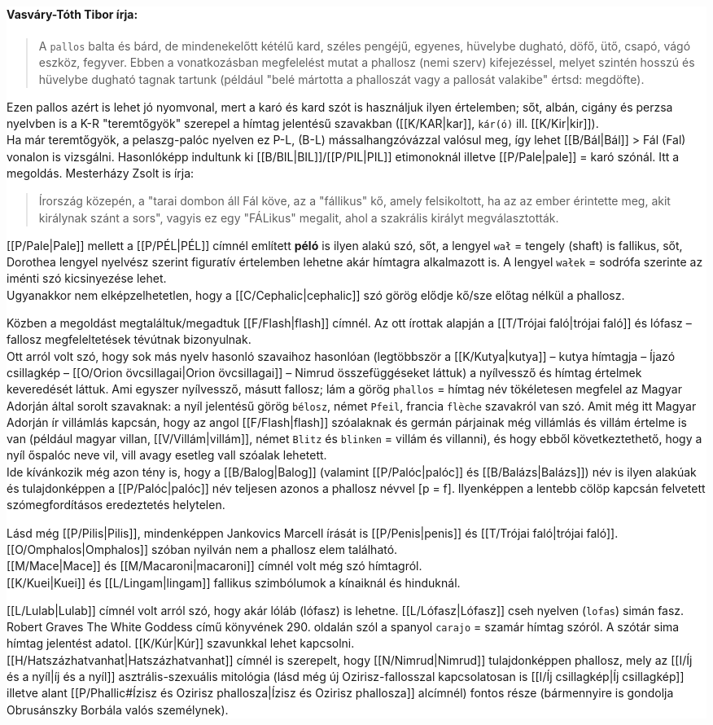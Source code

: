#### Vasváry-Tóth Tibor írja:

> A `pallos` balta és bárd, de mindenekelőtt kétélű kard, széles pengéjű, egyenes, hüvelybe dugható, döfő, ütő, csapó, vágó eszköz, fegyver. Ebben a vonatkozásban megfelelést mutat a phallosz (nemi szerv) kifejezéssel, melyet szintén hosszú és hüvelybe dugható tagnak tartunk (például "belé mártotta a phalloszát vagy a pallosát valakibe" értsd: megdöfte).  

Ezen pallos azért is lehet jó nyomvonal, mert a karó és kard szót is használjuk ilyen értelemben; sőt, albán, cigány és perzsa nyelvben is a K-R "teremtőgyök" szerepel a hímtag jelentésű szavakban ([[K/KAR\|kar]], `kár(ó)` ill. [[K/Kir\|kir]]).  
Ha már teremtőgyök, a pelaszg-palóc nyelven ez P-L, (B-L) mássalhangzóvázzal valósul meg, így lehet [[B/Bál\|Bál]] > Fál (Fal) vonalon is vizsgálni. Hasonlóképp indultunk ki [[B/BIL\|BIL]]/[[P/PIL\|PIL]] etimonoknál illetve [[P/Pale\|pale]] = karó szónál. Itt a megoldás. Mesterházy Zsolt is írja:  
> Írország közepén, a "tarai dombon áll Fál köve, az a "fállikus" kő, amely felsikoltott, ha az az ember érintette meg, akit királynak szánt a sors", vagyis ez egy "FÁLikus" megalit, ahol a szakrális királyt megválasztották.  

[[P/Pale\|Pale]] mellett a [[P/PÉL\|PÉL]] címnél említett **péló** is ilyen alakú szó, sőt, a lengyel `wał` = tengely (shaft) is fallikus, sőt, Dorothea lengyel nyelvész szerint figuratív értelemben lehetne akár hímtagra alkalmazott is. A lengyel `wałek` = sodrófa szerinte az iménti szó kicsinyezése lehet.  
Ugyanakkor nem elképzelhetetlen, hogy a [[C/Cephalic\|cephalic]] szó görög elődje kő/sze előtag nélkül a phallosz.  

Közben a megoldást megtaláltuk/megadtuk [[F/Flash\|flash]] címnél. Az ott írottak alapján a [[T/Trójai faló\|trójai faló]] és lófasz – fallosz megfeleltetések tévútnak bizonyulnak.  
Ott arról volt szó, hogy sok más nyelv hasonló szavaihoz hasonlóan (legtöbbször a [[K/Kutya\|kutya]] – kutya hímtagja – Íjazó csillagkép – [[O/Orion övcsillagai\|Orion övcsillagai]] – Nimrud összefüggéseket láttuk) a nyílvessző és hímtag értelmek keveredését láttuk. Ami egyszer nyílvessző, másutt fallosz; lám a görög `phallos` = hímtag név tökéletesen megfelel az Magyar Adorján által sorolt szavaknak: a nyíl jelentésű görög `bélosz`, német `Pfeil`, francia `flèche` szavakról van szó. Amit még itt Magyar Adorján ír villámlás kapcsán, hogy az angol [[F/Flash\|flash]] szóalaknak és germán párjainak még villámlás és villám értelme is van (például magyar villan, [[V/Villám\|villám]], német `Blitz` és `blinken` = villám és villanni), és hogy ebből következtethető, hogy a nyíl őspalóc neve vil, vill avagy esetleg vall szóalak lehetett.  
Ide kívánkozik még azon tény is, hogy a [[B/Balog\|Balog]] (valamint [[P/Palóc\|palóc]] és [[B/Balázs\|Balázs]]) név is ilyen alakúak és tulajdonképpen a [[P/Palóc\|palóc]] név teljesen azonos a phallosz névvel \[p = f\]. Ilyenképpen a lentebb cölöp kapcsán felvetett szómegfordításos eredeztetés helytelen.  

Lásd még [[P/Pilis\|Pilis]], mindenképpen Jankovics Marcell írását is [[P/Penis\|penis]] és [[T/Trójai faló\|trójai faló]]. [[O/Omphalos\|Omphalos]] szóban nyilván nem a phallosz elem található.  
[[M/Mace\|Mace]] és [[M/Macaroni\|macaroni]] címnél volt még szó hímtagról.  
[[K/Kuei\|Kuei]] és [[L/Lingam\|lingam]] fallikus szimbólumok a kínaiknál és hinduknál.  

[[L/Lulab\|Lulab]] címnél volt arról szó, hogy akár lóláb (lófasz) is lehetne. [[L/Lófasz\|Lófasz]] cseh nyelven (`lofas`) simán fasz. Robert Graves The White Goddess című könyvének 290. oldalán szól a spanyol `carajo` = szamár hímtag szóról. A szótár sima hímtag jelentést adatol. [[K/Kúr\|Kúr]] szavunkkal lehet kapcsolni.  
[[H/Hatszázhatvanhat\|Hatszázhatvanhat]] címnél is szerepelt, hogy [[N/Nimrud\|Nimrud]] tulajdonképpen phallosz, mely az [[I/Íj és a nyíl\|íj és a nyíl]] asztrális-szexuális mitológia (lásd még új Ozirisz-fallosszal kapcsolatosan is [[I/Íj csillagkép\|Íj csillagkép]] illetve alant [[P/Phallic#Ízisz és Ozirisz phallosza\|Ízisz és Ozirisz phallosza]] alcímnél) fontos része (bármennyire is gondolja Obrusánszky Borbála valós személynek).  


[^1]: Lábjegyzet:  
[^2]: Lábjegyzet:  
[^3]: Lábjegyzet:  
[^4]: Lábjegyzet:  